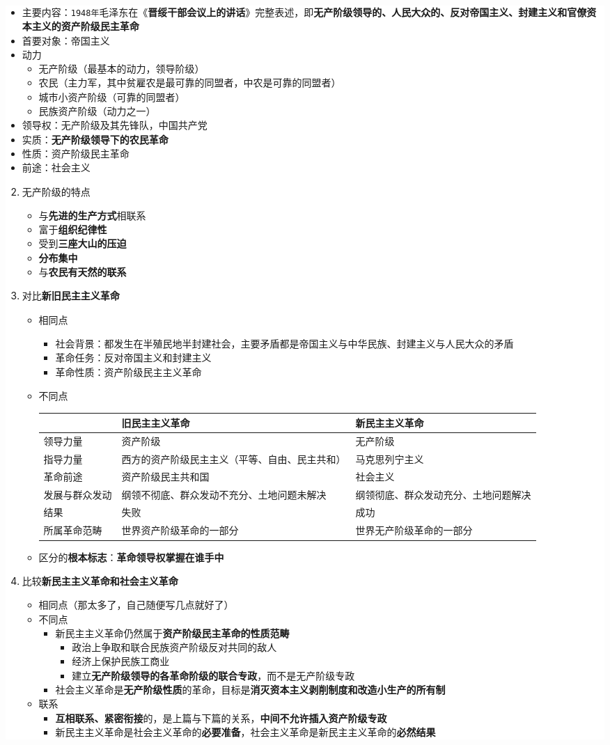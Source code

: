    - 主要内容：`1948年`毛泽东在《**晋绥干部会议上的讲话**》完整表述，即**无产阶级领导的、人民大众的、反对帝国主义、封建主义和官僚资本主义的资产阶级民主革命**
   - 首要对象：帝国主义
   - 动力
     - 无产阶级（最基本的动力，领导阶级）
     - 农民（主力军，其中贫雇农是最可靠的同盟者，中农是可靠的同盟者）
     - 城市小资产阶级（可靠的同盟者）
     - 民族资产阶级（动力之一）
   - 领导权：无产阶级及其先锋队，中国共产党
   - 实质：**无产阶级领导下的农民革命**
   - 性质：资产阶级民主革命
   - 前途：社会主义

2. 无产阶级的特点

   - 与**先进的生产方式**相联系
   - 富于**组织纪律性**
   - 受到**三座大山的压迫**
   - **分布集中**
   - 与**农民有天然的联系**

3. 对比**新旧民主主义革命**

   - 相同点

     - 社会背景：都发生在半殖民地半封建社会，主要矛盾都是帝国主义与中华民族、封建主义与人民大众的矛盾
     - 革命任务：反对帝国主义和封建主义
     - 革命性质：资产阶级民主主义革命

   - 不同点

     |                | 旧民主主义革命                                 | 新民主主义革命                       |
     | -------------- | ---------------------------------------------- | ------------------------------------ |
     | 领导力量       | 资产阶级                                       | 无产阶级                             |
     | 指导力量       | 西方的资产阶级民主主义（平等、自由、民主共和） | 马克思列宁主义                       |
     | 革命前途       | 资产阶级民主共和国                             | 社会主义                             |
     | 发展与群众发动 | 纲领不彻底、群众发动不充分、土地问题未解决     | 纲领彻底、群众发动充分、土地问题解决 |
     | 结果           | 失败                                           | 成功                                 |
     | 所属革命范畴   | 世界资产阶级革命的一部分                       | 世界无产阶级革命的一部分             |

   - 区分的**根本标志**：**革命领导权掌握在谁手中**

4. 比较**新民主主义革命和社会主义革命**

   - 相同点（那太多了，自己随便写几点就好了）
   - 不同点
     - 新民主主义革命仍然属于**资产阶级民主革命的性质范畴**
       - 政治上争取和联合民族资产阶级反对共同的敌人
       - 经济上保护民族工商业
       - 建立**无产阶级领导的各革命阶级的联合专政**，而不是无产阶级专政
     - 社会主义革命是**无产阶级性质**的革命，目标是**消灭资本主义剥削制度和改造小生产的所有制**
   - 联系
     - **互相联系、紧密衔接**的，是上篇与下篇的关系，**中间不允许插入资产阶级专政**
     - 新民主主义革命是社会主义革命的**必要准备**，社会主义革命是新民主主义革命的**必然结果**

